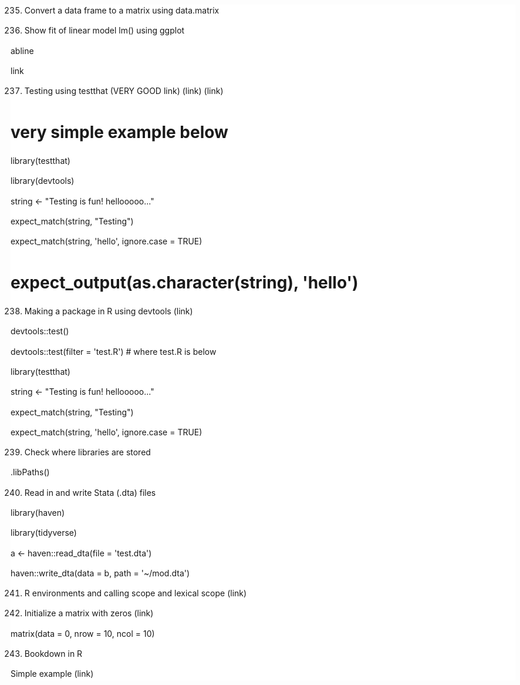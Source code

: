 235) Convert a data frame to a matrix using data.matrix

236) Show fit of linear model lm() using ggplot

abline

link

237) Testing using testthat (VERY GOOD link) (link) (link)

# very simple example below

library(testthat)

library(devtools)

string <- "Testing is fun! hellooooo..."

expect_match(string, "Testing") 

expect_match(string, 'hello', ignore.case = TRUE)

# expect_output(as.character(string), 'hello')

238) Making a package in R using devtools (link)

devtools::test()

devtools::test(filter = 'test.R') # where test.R is below

library(testthat)

string <- "Testing is fun! hellooooo..."

expect_match(string, "Testing") 

expect_match(string, 'hello', ignore.case = TRUE)

239) Check where libraries are stored

.libPaths()

240) Read in and write Stata (.dta) files

library(haven)

library(tidyverse)

a <- haven::read_dta(file = 'test.dta')

haven::write_dta(data = b, path = '~/mod.dta')

241) R environments and calling scope and lexical scope (link)

242) Initialize a matrix with zeros (link)

matrix(data = 0, nrow = 10, ncol = 10)

243) Bookdown in R

Simple example (link)
